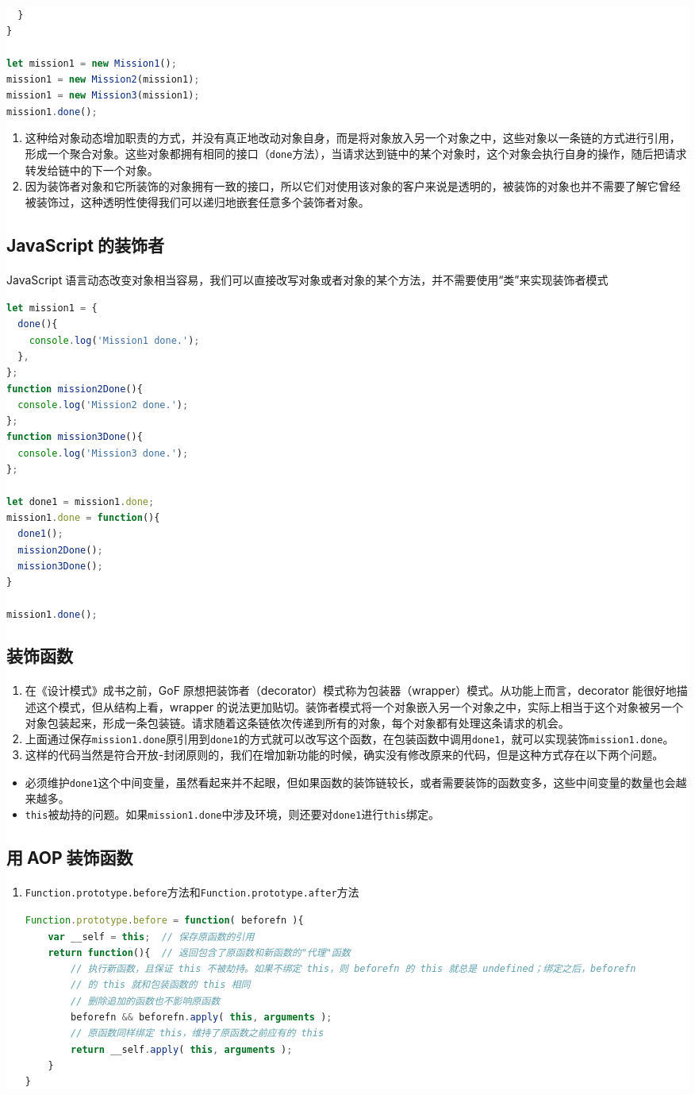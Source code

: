 ```js
  }
}

let mission1 = new Mission1();
mission1 = new Mission2(mission1);
mission1 = new Mission3(mission1);
mission1.done();
```

1. 这种给对象动态增加职责的方式，并没有真正地改动对象自身，而是将对象放入另一个对象之中，这些对象以一条链的方式进行引用，形成一个聚合对象。这些对象都拥有相同的接口（`done`方法），当请求达到链中的某个对象时，这个对象会执行自身的操作，随后把请求转发给链中的下一个对象。
2. 因为装饰者对象和它所装饰的对象拥有一致的接口，所以它们对使用该对象的客户来说是透明的，被装饰的对象也并不需要了解它曾经被装饰过，这种透明性使得我们可以递归地嵌套任意多个装饰者对象。


## JavaScript 的装饰者
JavaScript 语言动态改变对象相当容易，我们可以直接改写对象或者对象的某个方法，并不需要使用“类”来实现装饰者模式
```js
let mission1 = {
  done(){
    console.log('Mission1 done.');
  },
};
function mission2Done(){
  console.log('Mission2 done.');
};
function mission3Done(){
  console.log('Mission3 done.');
};

let done1 = mission1.done;
mission1.done = function(){
  done1();
  mission2Done();
  mission3Done();
}

mission1.done();
```


## 装饰函数
1. 在《设计模式》成书之前，GoF 原想把装饰者（decorator）模式称为包装器（wrapper）模式。从功能上而言，decorator 能很好地描述这个模式，但从结构上看，wrapper 的说法更加贴切。装饰者模式将一个对象嵌入另一个对象之中，实际上相当于这个对象被另一个对象包装起来，形成一条包装链。请求随着这条链依次传递到所有的对象，每个对象都有处理这条请求的机会。
2. 上面通过保存`mission1.done`原引用到`done1`的方式就可以改写这个函数，在包装函数中调用`done1`，就可以实现装饰`mission1.done`。
3. 这样的代码当然是符合开放-封闭原则的，我们在增加新功能的时候，确实没有修改原来的代码，但是这种方式存在以下两个问题。
  * 必须维护`done1`这个中间变量，虽然看起来并不起眼，但如果函数的装饰链较长，或者需要装饰的函数变多，这些中间变量的数量也会越来越多。
  * `this`被劫持的问题。如果`mission1.done`中涉及环境，则还要对`done1`进行`this`绑定。


## 用 AOP 装饰函数
1. `Function.prototype.before`方法和`Function.prototype.after`方法
    ```js
    Function.prototype.before = function( beforefn ){
        var __self = this;  // 保存原函数的引用
        return function(){  // 返回包含了原函数和新函数的"代理"函数
            // 执行新函数，且保证 this 不被劫持。如果不绑定 this，则 beforefn 的 this 就总是 undefined；绑定之后，beforefn
            // 的 this 就和包装函数的 this 相同
            // 删除追加的函数也不影响原函数
            beforefn && beforefn.apply( this, arguments );
            // 原函数同样绑定 this，维持了原函数之前应有的 this
            return __self.apply( this, arguments );
        }
    }
